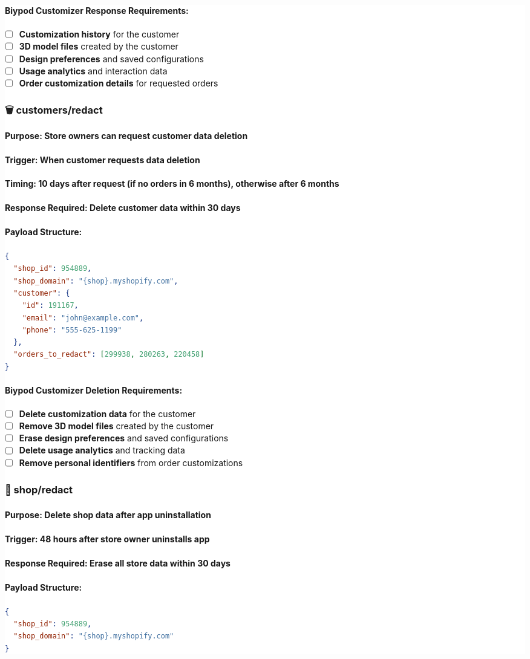 #### **Biypod Customizer Response Requirements:**
- [ ] **Customization history** for the customer
- [ ] **3D model files** created by the customer
- [ ] **Design preferences** and saved configurations
- [ ] **Usage analytics** and interaction data
- [ ] **Order customization details** for requested orders

### **🗑️ customers/redact**

#### **Purpose**: Store owners can request customer data deletion
#### **Trigger**: When customer requests data deletion
#### **Timing**: 10 days after request (if no orders in 6 months), otherwise after 6 months
#### **Response Required**: Delete customer data within 30 days

#### **Payload Structure:**
```json
{
  "shop_id": 954889,
  "shop_domain": "{shop}.myshopify.com",
  "customer": {
    "id": 191167,
    "email": "john@example.com",
    "phone": "555-625-1199"
  },
  "orders_to_redact": [299938, 280263, 220458]
}
```

#### **Biypod Customizer Deletion Requirements:**
- [ ] **Delete customization data** for the customer
- [ ] **Remove 3D model files** created by the customer
- [ ] **Erase design preferences** and saved configurations
- [ ] **Delete usage analytics** and tracking data
- [ ] **Remove personal identifiers** from order customizations

### **🏪 shop/redact**

#### **Purpose**: Delete shop data after app uninstallation
#### **Trigger**: 48 hours after store owner uninstalls app
#### **Response Required**: Erase all store data within 30 days

#### **Payload Structure:**
```json
{
  "shop_id": 954889,
  "shop_domain": "{shop}.myshopify.com"
}
```
